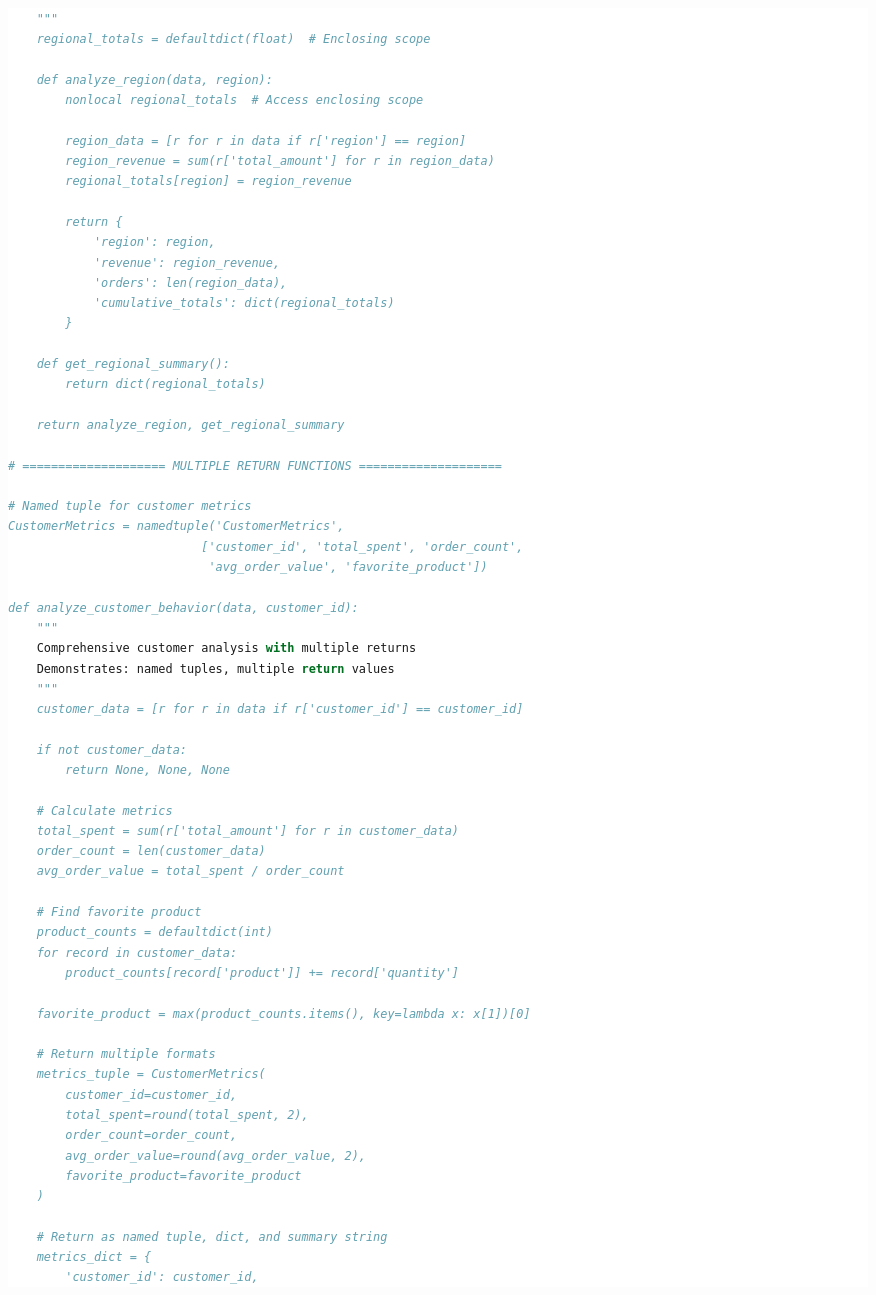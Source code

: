 ```python
    """
    regional_totals = defaultdict(float)  # Enclosing scope
    
    def analyze_region(data, region):
        nonlocal regional_totals  # Access enclosing scope
        
        region_data = [r for r in data if r['region'] == region]
        region_revenue = sum(r['total_amount'] for r in region_data)
        regional_totals[region] = region_revenue
        
        return {
            'region': region,
            'revenue': region_revenue,
            'orders': len(region_data),
            'cumulative_totals': dict(regional_totals)
        }
    
    def get_regional_summary():
        return dict(regional_totals)
    
    return analyze_region, get_regional_summary

# ==================== MULTIPLE RETURN FUNCTIONS ====================

# Named tuple for customer metrics
CustomerMetrics = namedtuple('CustomerMetrics', 
                           ['customer_id', 'total_spent', 'order_count', 
                            'avg_order_value', 'favorite_product'])

def analyze_customer_behavior(data, customer_id):
    """
    Comprehensive customer analysis with multiple returns
    Demonstrates: named tuples, multiple return values
    """
    customer_data = [r for r in data if r['customer_id'] == customer_id]
    
    if not customer_data:
        return None, None, None
    
    # Calculate metrics
    total_spent = sum(r['total_amount'] for r in customer_data)
    order_count = len(customer_data)
    avg_order_value = total_spent / order_count
    
    # Find favorite product
    product_counts = defaultdict(int)
    for record in customer_data:
        product_counts[record['product']] += record['quantity']
    
    favorite_product = max(product_counts.items(), key=lambda x: x[1])[0]
    
    # Return multiple formats
    metrics_tuple = CustomerMetrics(
        customer_id=customer_id,
        total_spent=round(total_spent, 2),
        order_count=order_count,
        avg_order_value=round(avg_order_value, 2),
        favorite_product=favorite_product
    )
    
    # Return as named tuple, dict, and summary string
    metrics_dict = {
        'customer_id': customer_id,
```